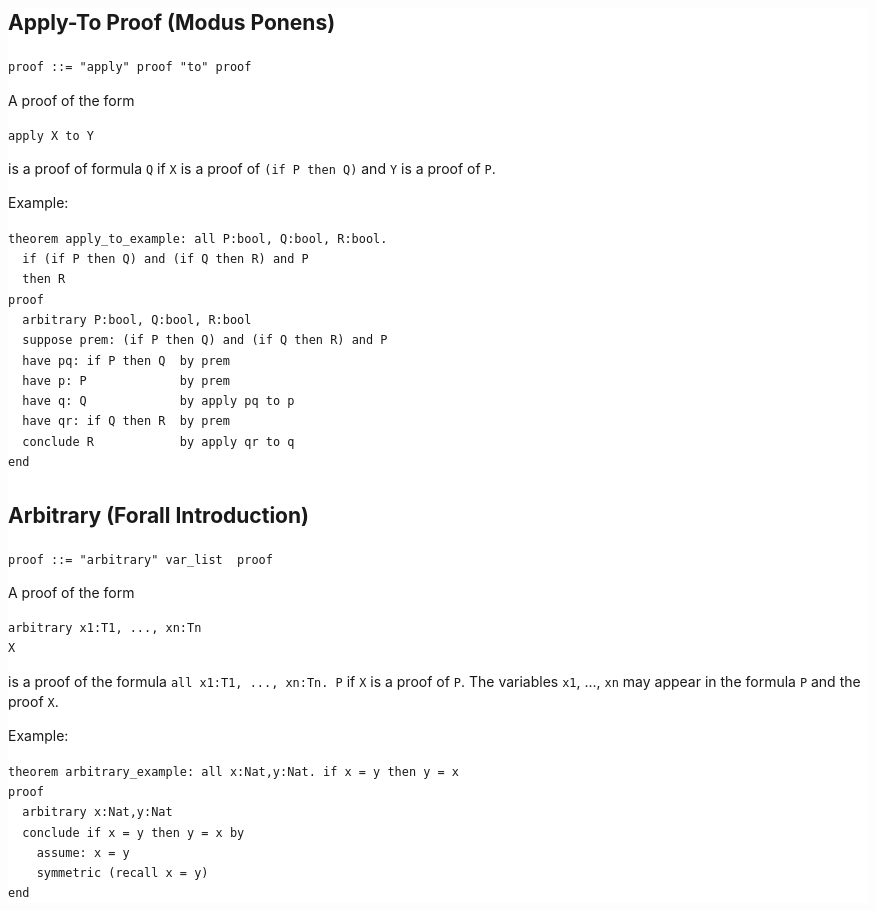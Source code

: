 ## Apply-To Proof (Modus Ponens)

```
proof ::= "apply" proof "to" proof
```

A proof of the form
```
apply X to Y
```
is a proof of formula `Q` if `X` is a proof of `(if P then Q)`
and `Y` is a proof of `P`.

Example:


```
theorem apply_to_example: all P:bool, Q:bool, R:bool.
  if (if P then Q) and (if Q then R) and P
  then R
proof
  arbitrary P:bool, Q:bool, R:bool
  suppose prem: (if P then Q) and (if Q then R) and P
  have pq: if P then Q  by prem
  have p: P             by prem
  have q: Q             by apply pq to p
  have qr: if Q then R  by prem
  conclude R            by apply qr to q
end
```

## Arbitrary (Forall Introduction)

```
proof ::= "arbitrary" var_list  proof
```

A proof of the form
```
arbitrary x1:T1, ..., xn:Tn
X
```
is a proof of the formula `all x1:T1, ..., xn:Tn. P` if `X` is a proof of `P`.
The variables `x1`, ..., `xn` may appear in the formula `P` and the proof `X`.

Example:


```
theorem arbitrary_example: all x:Nat,y:Nat. if x = y then y = x
proof
  arbitrary x:Nat,y:Nat
  conclude if x = y then y = x by
    assume: x = y
    symmetric (recall x = y)
end
```
